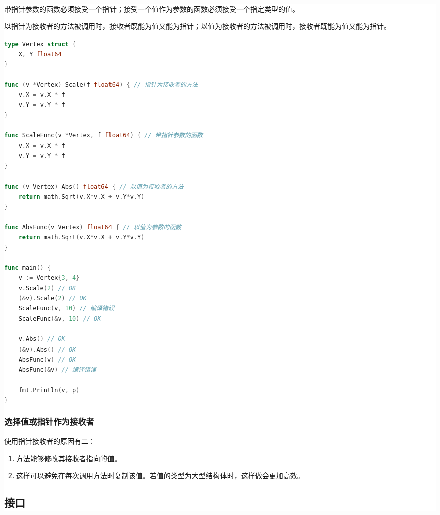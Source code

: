 带指针参数的函数必须接受一个指针；接受一个值作为参数的函数必须接受一个指定类型的值。

以指针为接收者的方法被调用时，接收者既能为值又能为指针；以值为接收者的方法被调用时，接收者既能为值又能为指针。

``` go
type Vertex struct {
    X, Y float64
}

func (v *Vertex) Scale(f float64) { // 指针为接收者的方法
    v.X = v.X * f
    v.Y = v.Y * f
}

func ScaleFunc(v *Vertex, f float64) { // 带指针参数的函数
    v.X = v.X * f
    v.Y = v.Y * f
}

func (v Vertex) Abs() float64 { // 以值为接收者的方法
    return math.Sqrt(v.X*v.X + v.Y*v.Y)
}

func AbsFunc(v Vertex) float64 { // 以值为参数的函数
    return math.Sqrt(v.X*v.X + v.Y*v.Y)
}

func main() {
    v := Vertex{3, 4}
    v.Scale(2) // OK
    (&v).Scale(2) // OK
    ScaleFunc(v, 10) // 编译错误
    ScaleFunc(&v, 10) // OK

    v.Abs() // OK
    (&v).Abs() // OK
    AbsFunc(v) // OK
    AbsFunc(&v) // 编译错误

    fmt.Println(v, p)
}
```

### 选择值或指针作为接收者

使用指针接收者的原因有二：

1. 方法能够修改其接收者指向的值。

2. 这样可以避免在每次调用方法时复制该值。若值的类型为大型结构体时，这样做会更加高效。

## 接口
